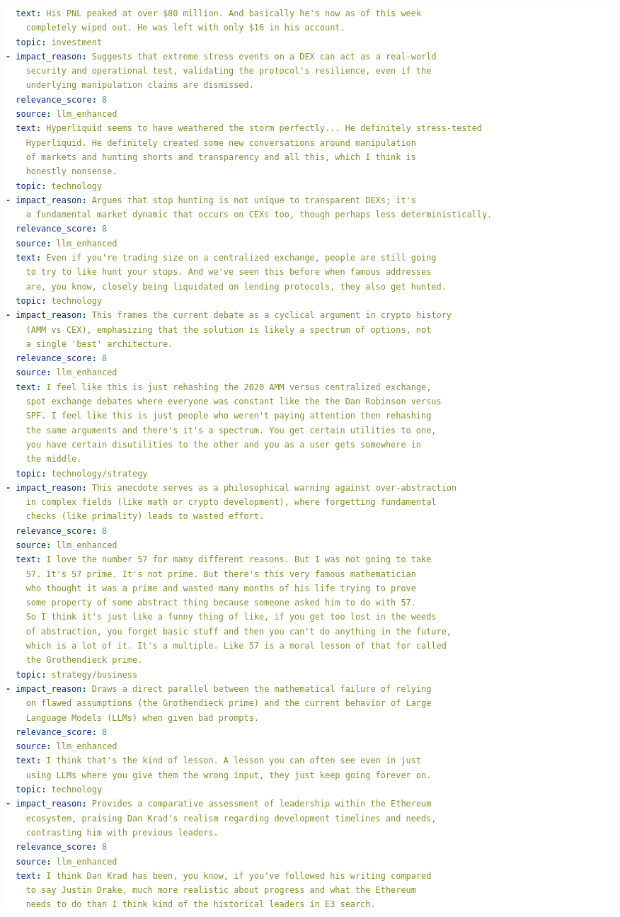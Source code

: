 ```yaml
  text: His PNL peaked at over $80 million. And basically he's now as of this week
    completely wiped out. He was left with only $16 in his account.
  topic: investment
- impact_reason: Suggests that extreme stress events on a DEX can act as a real-world
    security and operational test, validating the protocol's resilience, even if the
    underlying manipulation claims are dismissed.
  relevance_score: 8
  source: llm_enhanced
  text: Hyperliquid seems to have weathered the storm perfectly... He definitely stress-tested
    Hyperliquid. He definitely created some new conversations around manipulation
    of markets and hunting shorts and transparency and all this, which I think is
    honestly nonsense.
  topic: technology
- impact_reason: Argues that stop hunting is not unique to transparent DEXs; it's
    a fundamental market dynamic that occurs on CEXs too, though perhaps less deterministically.
  relevance_score: 8
  source: llm_enhanced
  text: Even if you're trading size on a centralized exchange, people are still going
    to try to like hunt your stops. And we've seen this before when famous addresses
    are, you know, closely being liquidated on lending protocols, they also get hunted.
  topic: technology
- impact_reason: This frames the current debate as a cyclical argument in crypto history
    (AMM vs CEX), emphasizing that the solution is likely a spectrum of options, not
    a single 'best' architecture.
  relevance_score: 8
  source: llm_enhanced
  text: I feel like this is just rehashing the 2020 AMM versus centralized exchange,
    spot exchange debates where everyone was constant like the the Dan Robinson versus
    SPF. I feel like this is just people who weren't paying attention then rehashing
    the same arguments and there's it's a spectrum. You get certain utilities to one,
    you have certain disutilities to the other and you as a user gets somewhere in
    the middle.
  topic: technology/strategy
- impact_reason: This anecdote serves as a philosophical warning against over-abstraction
    in complex fields (like math or crypto development), where forgetting fundamental
    checks (like primality) leads to wasted effort.
  relevance_score: 8
  source: llm_enhanced
  text: I love the number 57 for many different reasons. But I was not going to take
    57. It's 57 prime. It's not prime. But there's this very famous mathematician
    who thought it was a prime and wasted many months of his life trying to prove
    some property of some abstract thing because someone asked him to do with 57.
    So I think it's just like a funny thing of like, if you get too lost in the weeds
    of abstraction, you forget basic stuff and then you can't do anything in the future,
    which is a lot of it. It's a multiple. Like 57 is a moral lesson of that for called
    the Grothendieck prime.
  topic: strategy/business
- impact_reason: Draws a direct parallel between the mathematical failure of relying
    on flawed assumptions (the Grothendieck prime) and the current behavior of Large
    Language Models (LLMs) when given bad prompts.
  relevance_score: 8
  source: llm_enhanced
  text: I think that's the kind of lesson. A lesson you can often see even in just
    using LLMs where you give them the wrong input, they just keep going forever on.
  topic: technology
- impact_reason: Provides a comparative assessment of leadership within the Ethereum
    ecosystem, praising Dan Krad's realism regarding development timelines and needs,
    contrasting him with previous leaders.
  relevance_score: 8
  source: llm_enhanced
  text: I think Dan Krad has been, you know, if you've followed his writing compared
    to say Justin Drake, much more realistic about progress and what the Ethereum
    needs to do than I think kind of the historical leaders in E3 search.
```